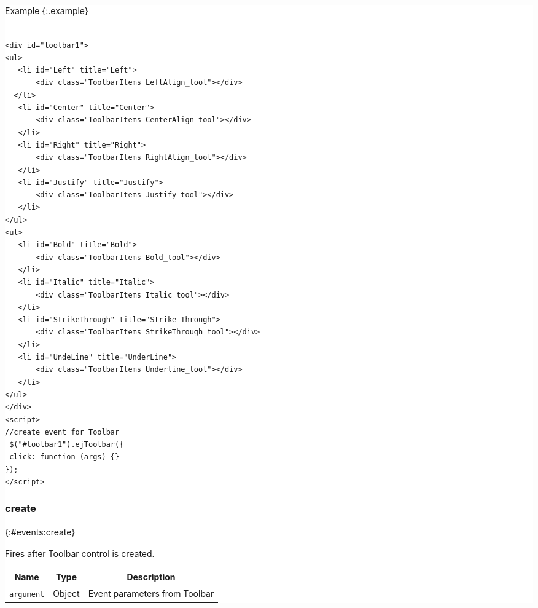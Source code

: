 
Example
{:.example}

<pre class="prettyprint">
<code> 
&lt;div id="toolbar1"&gt;
&lt;ul&gt;
   &lt;li id="Left" title="Left"&gt;
       &lt;div class="ToolbarItems LeftAlign_tool"&gt;&lt;/div&gt;
  &lt;/li&gt;
   &lt;li id="Center" title="Center"&gt;
       &lt;div class="ToolbarItems CenterAlign_tool"&gt;&lt;/div&gt;
   &lt;/li&gt;
   &lt;li id="Right" title="Right"&gt;
       &lt;div class="ToolbarItems RightAlign_tool"&gt;&lt;/div&gt;
   &lt;/li&gt;
   &lt;li id="Justify" title="Justify"&gt;
       &lt;div class="ToolbarItems Justify_tool"&gt;&lt;/div&gt;
   &lt;/li&gt;
&lt;/ul&gt;
&lt;ul&gt;
   &lt;li id="Bold" title="Bold"&gt;
       &lt;div class="ToolbarItems Bold_tool"&gt;&lt;/div&gt;
   &lt;/li&gt;
   &lt;li id="Italic" title="Italic"&gt;
       &lt;div class="ToolbarItems Italic_tool"&gt;&lt;/div&gt;
   &lt;/li&gt;
   &lt;li id="StrikeThrough" title="Strike Through"&gt;
       &lt;div class="ToolbarItems StrikeThrough_tool"&gt;&lt;/div&gt;
   &lt;/li&gt;
   &lt;li id="UndeLine" title="UnderLine"&gt;
       &lt;div class="ToolbarItems Underline_tool"&gt;&lt;/div&gt;
   &lt;/li&gt;
&lt;/ul&gt;
&lt;/div&gt;
&lt;script&gt;
//create event for Toolbar
 $("#toolbar1").ejToolbar({
 click: function (args) {}
});
&lt;/script&gt;</code>
</pre>



### create
{:#events:create}




Fires after Toolbar control is created.

<table class="params">
<thead>
<tr>
<th>Name</th>
<th>Type</th>
<th class="last">Description</th>
</tr>
</thead>
<tbody>
<tr>
<td class="name"><code>argument</code></td>
<td class="type"><span class="param-type">Object</span></td>
<td class="description last">Event parameters from Toolbar